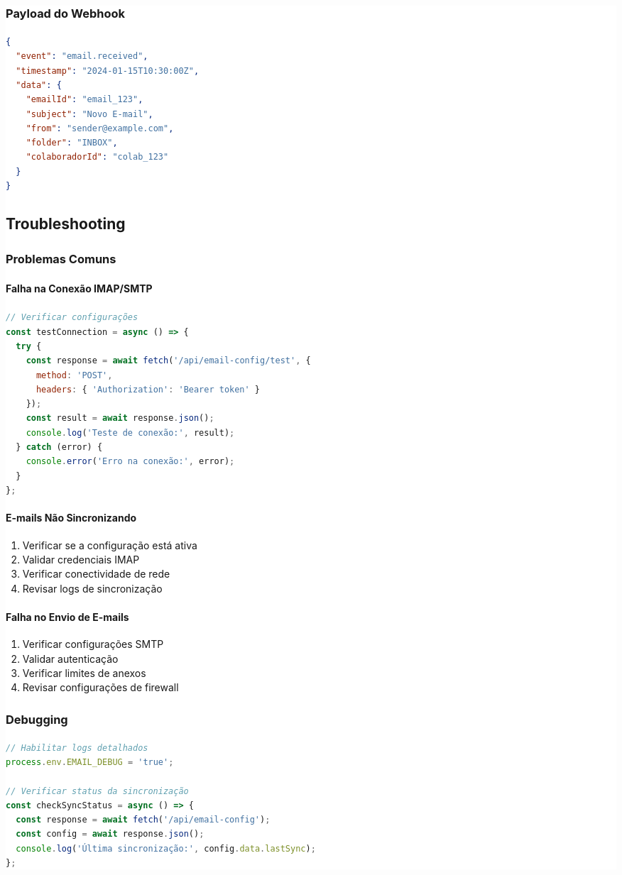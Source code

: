 ### Payload do Webhook
```json
{
  "event": "email.received",
  "timestamp": "2024-01-15T10:30:00Z",
  "data": {
    "emailId": "email_123",
    "subject": "Novo E-mail",
    "from": "sender@example.com",
    "folder": "INBOX",
    "colaboradorId": "colab_123"
  }
}
```

## Troubleshooting

### Problemas Comuns

#### Falha na Conexão IMAP/SMTP
```javascript
// Verificar configurações
const testConnection = async () => {
  try {
    const response = await fetch('/api/email-config/test', {
      method: 'POST',
      headers: { 'Authorization': 'Bearer token' }
    });
    const result = await response.json();
    console.log('Teste de conexão:', result);
  } catch (error) {
    console.error('Erro na conexão:', error);
  }
};
```

#### E-mails Não Sincronizando
1. Verificar se a configuração está ativa
2. Validar credenciais IMAP
3. Verificar conectividade de rede
4. Revisar logs de sincronização

#### Falha no Envio de E-mails
1. Verificar configurações SMTP
2. Validar autenticação
3. Verificar limites de anexos
4. Revisar configurações de firewall

### Debugging
```javascript
// Habilitar logs detalhados
process.env.EMAIL_DEBUG = 'true';

// Verificar status da sincronização
const checkSyncStatus = async () => {
  const response = await fetch('/api/email-config');
  const config = await response.json();
  console.log('Última sincronização:', config.data.lastSync);
};
```
